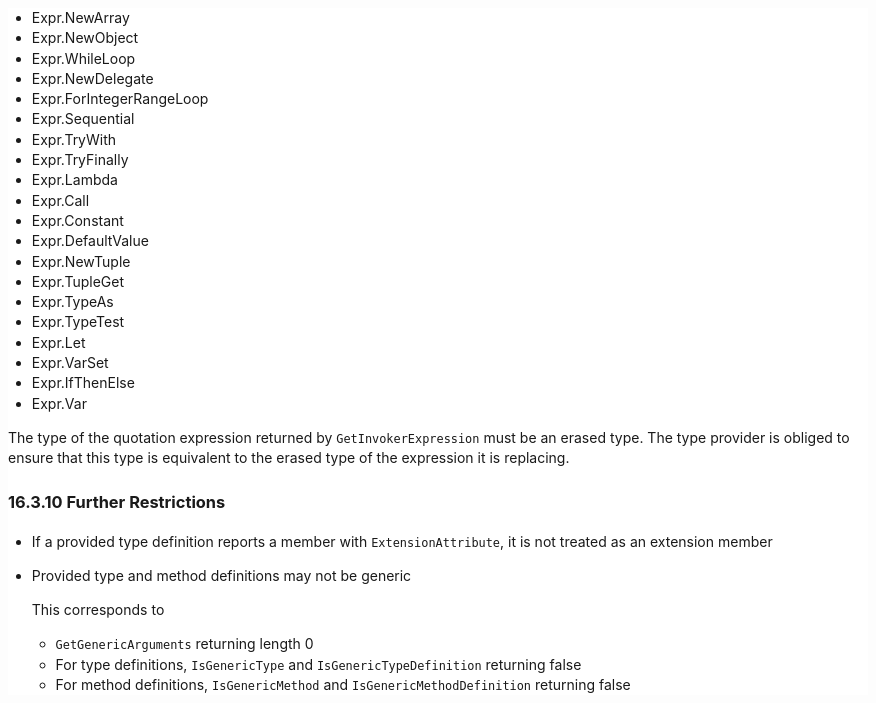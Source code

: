 - Expr.NewArray
- Expr.NewObject
- Expr.WhileLoop
- Expr.NewDelegate
- Expr.ForIntegerRangeLoop
- Expr.Sequential
- Expr.TryWith
- Expr.TryFinally
- Expr.Lambda
- Expr.Call
- Expr.Constant
- Expr.DefaultValue
- Expr.NewTuple
- Expr.TupleGet
- Expr.TypeAs
- Expr.TypeTest
- Expr.Let
- Expr.VarSet
- Expr.IfThenElse
- Expr.Var

The type of the quotation expression returned by `GetInvokerExpression` must be an erased type. The
type provider is obliged to ensure that this type is equivalent to the erased type of the expression it
is replacing.

### 16.3.10 Further Restrictions

- If a provided type definition reports a member with `ExtensionAttribute`, it is not treated as
an extension member

- Provided type and method definitions may not be generic

    This corresponds to
  - `GetGenericArguments` returning length 0
  - For type definitions, `IsGenericType` and `IsGenericTypeDefinition` returning false
  - For method definitions, `IsGenericMethod` and `IsGenericMethodDefinition` returning false
